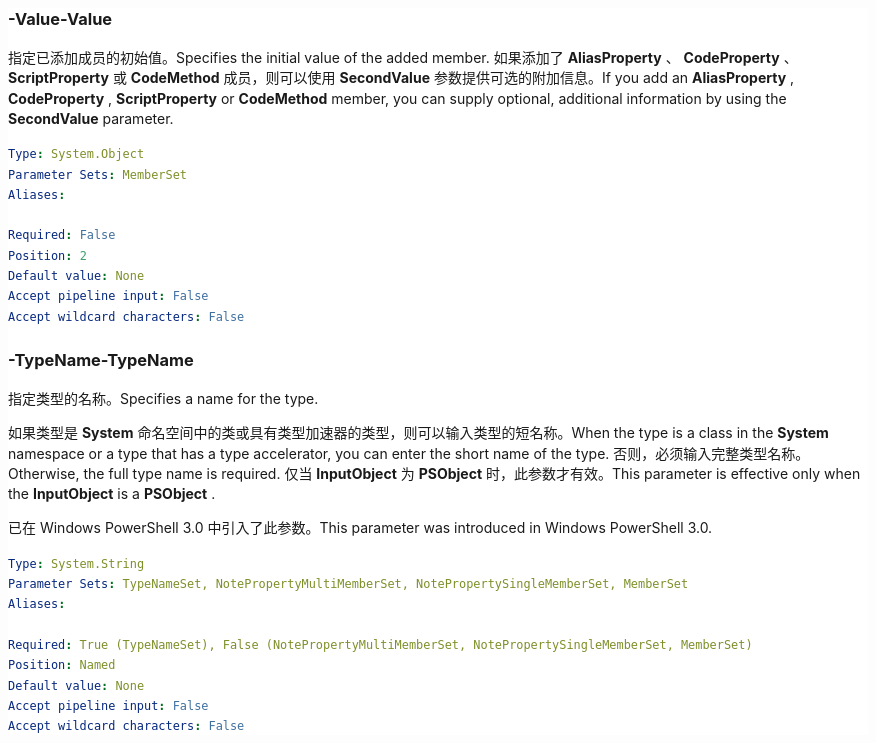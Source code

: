 ### <span data-ttu-id="c31a7-224">-Value</span><span class="sxs-lookup"><span data-stu-id="c31a7-224">-Value</span></span>

<span data-ttu-id="c31a7-225">指定已添加成员的初始值。</span><span class="sxs-lookup"><span data-stu-id="c31a7-225">Specifies the initial value of the added member.</span></span>
<span data-ttu-id="c31a7-226">如果添加了 **AliasProperty** 、 **CodeProperty** 、 **ScriptProperty** 或 **CodeMethod** 成员，则可以使用 **SecondValue** 参数提供可选的附加信息。</span><span class="sxs-lookup"><span data-stu-id="c31a7-226">If you add an **AliasProperty** , **CodeProperty** , **ScriptProperty** or **CodeMethod** member, you can supply optional, additional information by using the **SecondValue** parameter.</span></span>

```yaml
Type: System.Object
Parameter Sets: MemberSet
Aliases:

Required: False
Position: 2
Default value: None
Accept pipeline input: False
Accept wildcard characters: False
```

### <span data-ttu-id="c31a7-227">-TypeName</span><span class="sxs-lookup"><span data-stu-id="c31a7-227">-TypeName</span></span>

<span data-ttu-id="c31a7-228">指定类型的名称。</span><span class="sxs-lookup"><span data-stu-id="c31a7-228">Specifies a name for the type.</span></span>

<span data-ttu-id="c31a7-229">如果类型是 **System** 命名空间中的类或具有类型加速器的类型，则可以输入类型的短名称。</span><span class="sxs-lookup"><span data-stu-id="c31a7-229">When the type is a class in the **System** namespace or a type that has a type accelerator, you can enter the short name of the type.</span></span> <span data-ttu-id="c31a7-230">否则，必须输入完整类型名称。</span><span class="sxs-lookup"><span data-stu-id="c31a7-230">Otherwise, the full type name is required.</span></span>
<span data-ttu-id="c31a7-231">仅当 **InputObject** 为 **PSObject** 时，此参数才有效。</span><span class="sxs-lookup"><span data-stu-id="c31a7-231">This parameter is effective only when the **InputObject** is a **PSObject** .</span></span>

<span data-ttu-id="c31a7-232">已在 Windows PowerShell 3.0 中引入了此参数。</span><span class="sxs-lookup"><span data-stu-id="c31a7-232">This parameter was introduced in Windows PowerShell 3.0.</span></span>

```yaml
Type: System.String
Parameter Sets: TypeNameSet, NotePropertyMultiMemberSet, NotePropertySingleMemberSet, MemberSet
Aliases:

Required: True (TypeNameSet), False (NotePropertyMultiMemberSet, NotePropertySingleMemberSet, MemberSet)
Position: Named
Default value: None
Accept pipeline input: False
Accept wildcard characters: False
```
